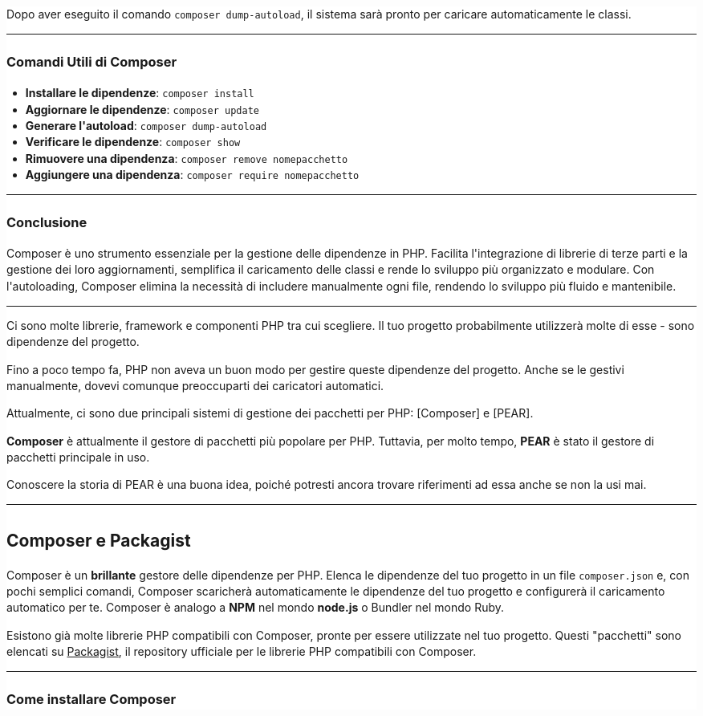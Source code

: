 Dopo aver eseguito il comando `composer dump-autoload`, il sistema sarà pronto per caricare automaticamente le classi.

---

### **Comandi Utili di Composer**

- **Installare le dipendenze**: `composer install`
- **Aggiornare le dipendenze**: `composer update`
- **Generare l'autoload**: `composer dump-autoload`
- **Verificare le dipendenze**: `composer show`
- **Rimuovere una dipendenza**: `composer remove nomepacchetto`
- **Aggiungere una dipendenza**: `composer require nomepacchetto`

---

### **Conclusione**

Composer è uno strumento essenziale per la gestione delle dipendenze in PHP. Facilita l'integrazione di librerie di terze parti e la gestione dei loro aggiornamenti, semplifica il caricamento delle classi e rende lo sviluppo più organizzato e modulare. Con l'autoloading, Composer elimina la necessità di includere manualmente ogni file, rendendo lo sviluppo più fluido e mantenibile.

---

Ci sono molte librerie, framework e componenti PHP tra cui scegliere. Il tuo progetto probabilmente utilizzerà molte di esse - sono dipendenze del progetto.

Fino a poco tempo fa, PHP non aveva un buon modo per gestire queste dipendenze del progetto. Anche se le gestivi manualmente, dovevi comunque preoccuparti dei caricatori automatici.

Attualmente, ci sono due principali sistemi di gestione dei pacchetti per PHP: [Composer] e [PEAR].

**Composer** è attualmente il gestore di pacchetti più popolare per PHP. Tuttavia, per molto tempo, **PEAR** è stato il gestore di pacchetti principale in uso.

Conoscere la storia di PEAR è una buona idea, poiché potresti ancora trovare riferimenti ad essa anche se non la usi mai.

---

## Composer e Packagist

Composer è un **brillante** gestore delle dipendenze per PHP. Elenca le dipendenze del tuo progetto in un file `composer.json` e, con pochi semplici comandi, Composer scaricherà automaticamente le dipendenze del tuo progetto e configurerà il caricamento automatico per te. Composer è analogo a **NPM** nel mondo **node.js** o Bundler nel mondo Ruby.

Esistono già molte librerie PHP compatibili con Composer, pronte per essere utilizzate nel tuo progetto. Questi "pacchetti" sono elencati su [Packagist](http://packagist.org/), il repository ufficiale per le librerie PHP compatibili con Composer.

---

### Come installare Composer
